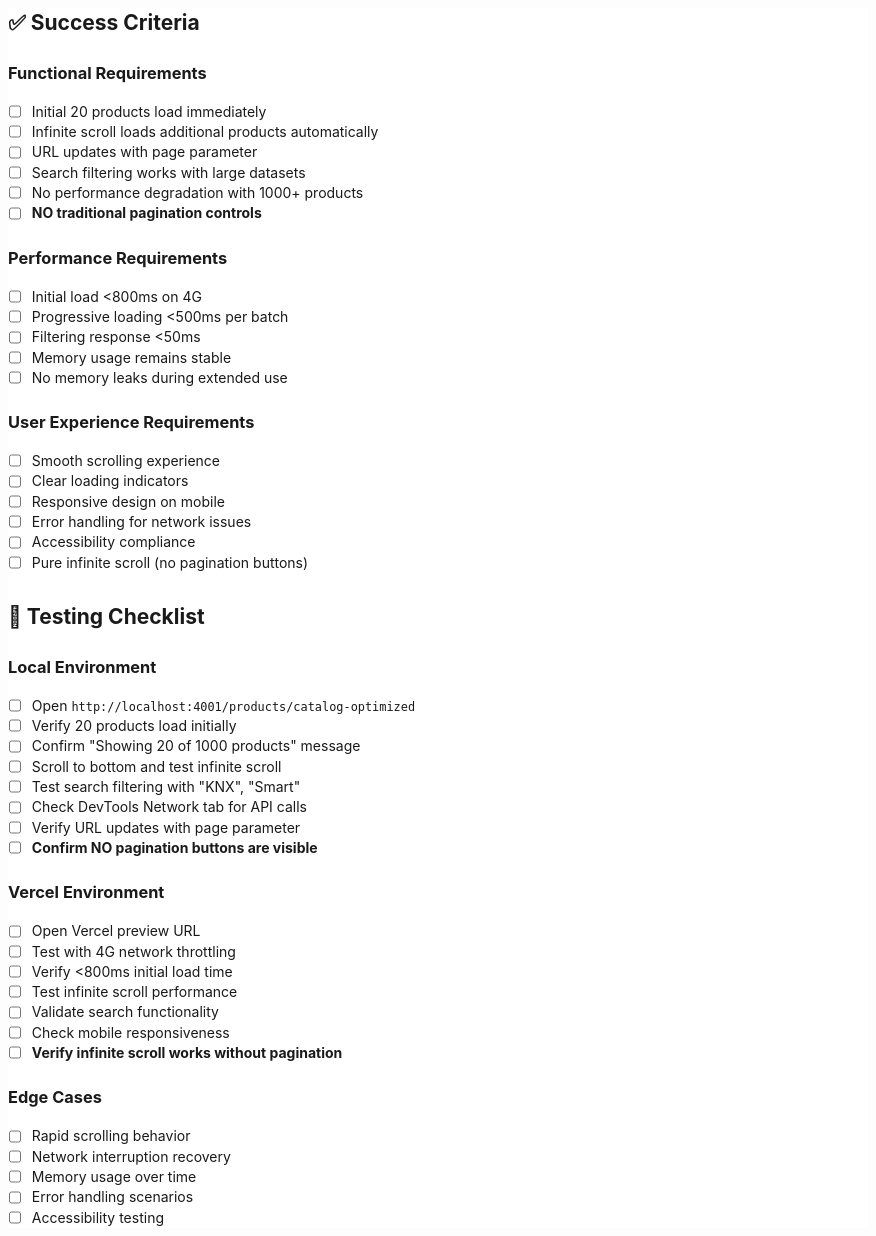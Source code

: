## ✅ **Success Criteria**

### **Functional Requirements**
- [ ] Initial 20 products load immediately
- [ ] Infinite scroll loads additional products automatically
- [ ] URL updates with page parameter
- [ ] Search filtering works with large datasets
- [ ] No performance degradation with 1000+ products
- [ ] **NO traditional pagination controls**

### **Performance Requirements**
- [ ] Initial load <800ms on 4G
- [ ] Progressive loading <500ms per batch
- [ ] Filtering response <50ms
- [ ] Memory usage remains stable
- [ ] No memory leaks during extended use

### **User Experience Requirements**
- [ ] Smooth scrolling experience
- [ ] Clear loading indicators
- [ ] Responsive design on mobile
- [ ] Error handling for network issues
- [ ] Accessibility compliance
- [ ] Pure infinite scroll (no pagination buttons)

## 🎯 **Testing Checklist**

### **Local Environment**
- [ ] Open `http://localhost:4001/products/catalog-optimized`
- [ ] Verify 20 products load initially
- [ ] Confirm "Showing 20 of 1000 products" message
- [ ] Scroll to bottom and test infinite scroll
- [ ] Test search filtering with "KNX", "Smart"
- [ ] Check DevTools Network tab for API calls
- [ ] Verify URL updates with page parameter
- [ ] **Confirm NO pagination buttons are visible**

### **Vercel Environment**
- [ ] Open Vercel preview URL
- [ ] Test with 4G network throttling
- [ ] Verify <800ms initial load time
- [ ] Test infinite scroll performance
- [ ] Validate search functionality
- [ ] Check mobile responsiveness
- [ ] **Verify infinite scroll works without pagination**

### **Edge Cases**
- [ ] Rapid scrolling behavior
- [ ] Network interruption recovery
- [ ] Memory usage over time
- [ ] Error handling scenarios
- [ ] Accessibility testing
